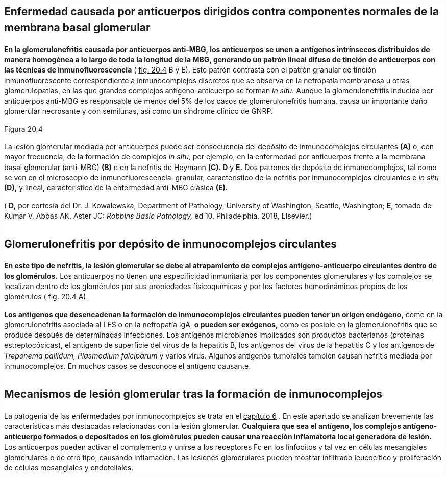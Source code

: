 ## Enfermedad causada por anticuerpos dirigidos contra componentes normales de la membrana basal glomerular

**En la glomerulonefritis causada por anticuerpos anti-MBG, los anticuerpos se unen a antígenos intrínsecos distribuidos de manera homogénea a lo largo de toda la longitud de la MBG, generando un patrón lineal difuso de tinción de anticuerpos con las técnicas de inmunofluorescencia** ( [fig. 20.4](https://www.clinicalkey.com/student/content/book/3-s2.0-B978849113911900020X#f0025) B y E). Este patrón contrasta con el patrón granular de tinción inmunofluorescente correspondiente a inmunocomplejos discretos que se observa en la nefropatía membranosa u otras glomerulopatías, en las que grandes complejos antígeno-anticuerpo se forman _in situ._ Aunque la glomerulonefritis inducida por anticuerpos anti-MBG es responsable de menos del 5% de los casos de glomerulonefritis humana, causa un importante daño glomerular necrosante y con semilunas, así como un síndrome clínico de GNRP.

Figura 20.4

La lesión glomerular mediada por anticuerpos puede ser consecuencia del depósito de inmunocomplejos circulantes **(A)** o, con mayor frecuencia, de la formación de complejos _in situ,_ por ejemplo, en la enfermedad por anticuerpos frente a la membrana basal glomerular (anti-MBG) **(B)** o en la nefritis de Heymann **(C). D** y **E.** Dos patrones de depósito de inmunocomplejos, tal como se ven en el microscopio de inmunofluorescencia: granular, característico de la nefritis por inmunocomplejos circulantes e _in situ_ **(D),** y lineal, característico de la enfermedad anti-MBG clásica **(E).**

( **D,** por cortesía del Dr. J. Kowalewska, Department of Pathology, University of Washington, Seattle, Washington; **E,** tomado de Kumar V, Abbas AK, Aster JC: _Robbins Basic Pathology,_ ed 10, Philadelphia, 2018, Elsevier.)

## Glomerulonefritis por depósito de inmunocomplejos circulantes

**En este tipo de nefritis, la lesión glomerular se debe al atrapamiento de complejos antígeno-anticuerpo circulantes dentro de los glomérulos.** Los anticuerpos no tienen una especificidad inmunitaria por los componentes glomerulares y los complejos se localizan dentro de los glomérulos por sus propiedades fisicoquímicas y por los factores hemodinámicos propios de los glomérulos ( [fig. 20.4](https://www.clinicalkey.com/student/content/book/3-s2.0-B978849113911900020X#f0025) A).

**Los antígenos que desencadenan la formación de inmunocomplejos circulantes pueden tener un origen endógeno,** como en la glomerulonefritis asociada al LES o en la nefropatía IgA, **o pueden ser exógenos,** como es posible en la glomerulonefritis que se produce después de determinadas infecciones. Los antígenos microbianos implicados son productos bacterianos (proteínas estreptocócicas), el antígeno de superficie del virus de la hepatitis B, los antígenos del virus de la hepatitis C y los antígenos de _Treponema pallidum, Plasmodium falciparum_ y varios virus. Algunos antígenos tumorales también causan nefritis mediada por inmunocomplejos. En muchos casos se desconoce el antígeno causante.

## Mecanismos de lesión glomerular tras la formación de inmunocomplejos

La patogenia de las enfermedades por inmunocomplejos se trata en el [capítulo 6](https://www.clinicalkey.com/student/content/book/3-s2.0-B9788491139119000065#c0030) . En este apartado se analizan brevemente las características más destacadas relacionadas con la lesión glomerular. **Cualquiera que sea el antígeno, los complejos antígeno-anticuerpo formados o depositados en los glomérulos pueden causar una reacción inflamatoria local generadora de lesión.** Los anticuerpos pueden activar el complemento y unirse a los receptores Fc en los linfocitos y tal vez en células mesangiales glomerulares o de otro tipo, causando inflamación. Las lesiones glomerulares pueden mostrar infiltrado leucocítico y proliferación de células mesangiales y endoteliales.
